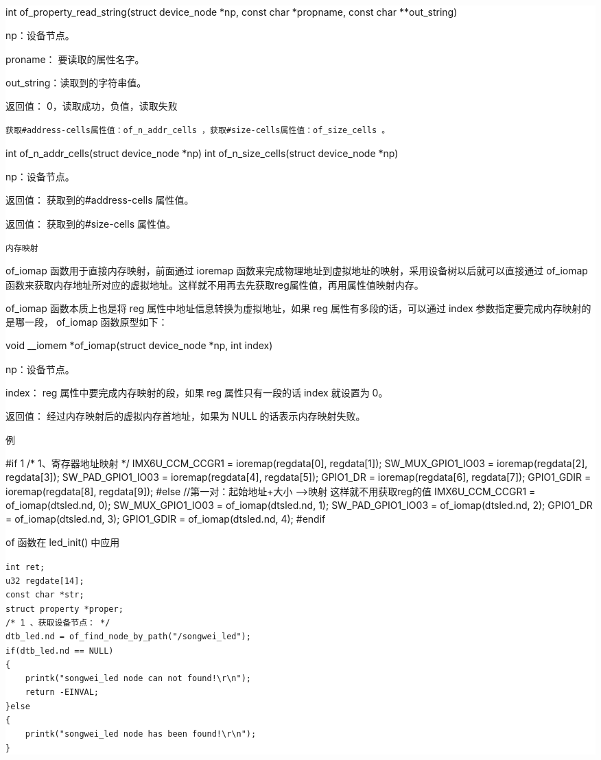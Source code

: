 int of_property_read_string(struct device_node *np,
                            const char *propname,
                            const char **out_string)

np：设备节点。

proname： 要读取的属性名字。

out_string：读取到的字符串值。

返回值： 0，读取成功，负值，读取失败

    获取#address-cells属性值：of_n_addr_cells ，获取#size-cells属性值：of_size_cells 。

int of_n_addr_cells(struct device_node *np)
int of_n_size_cells(struct device_node *np)

np：设备节点。

返回值： 获取到的#address-cells 属性值。

返回值： 获取到的#size-cells 属性值。

    内存映射

of_iomap 函数用于直接内存映射，前面通过 ioremap 函数来完成物理地址到虚拟地址的映射，采用设备树以后就可以直接通过 of_iomap 函数来获取内存地址所对应的虚拟地址。这样就不用再去先获取reg属性值，再用属性值映射内存。

of_iomap 函数本质上也是将 reg 属性中地址信息转换为虚拟地址，如果 reg 属性有多段的话，可以通过 index 参数指定要完成内存映射的是哪一段， of_iomap 函数原型如下：

void __iomem *of_iomap(struct device_node *np,  int index)

np：设备节点。

index： reg 属性中要完成内存映射的段，如果 reg 属性只有一段的话 index 就设置为 0。

返回值： 经过内存映射后的虚拟内存首地址，如果为 NULL 的话表示内存映射失败。

例

#if 1
	/* 1、寄存器地址映射 */
	IMX6U_CCM_CCGR1 = ioremap(regdata[0], regdata[1]);
	SW_MUX_GPIO1_IO03 = ioremap(regdata[2], regdata[3]);
  	SW_PAD_GPIO1_IO03 = ioremap(regdata[4], regdata[5]);
	GPIO1_DR = ioremap(regdata[6], regdata[7]);
	GPIO1_GDIR = ioremap(regdata[8], regdata[9]);
#else   //第一对：起始地址+大小 -->映射 这样就不用获取reg的值
	IMX6U_CCM_CCGR1 = of_iomap(dtsled.nd, 0); 
	SW_MUX_GPIO1_IO03 = of_iomap(dtsled.nd, 1);
  	SW_PAD_GPIO1_IO03 = of_iomap(dtsled.nd, 2);
	GPIO1_DR = of_iomap(dtsled.nd, 3);
	GPIO1_GDIR = of_iomap(dtsled.nd, 4);
#endif

of 函数在 led_init() 中应用

	int ret;
    u32 regdate[14];
    const char *str;
	struct property *proper;
    /* 1 、获取设备节点： */
    dtb_led.nd = of_find_node_by_path("/songwei_led");
    if(dtb_led.nd == NULL)
    {
        printk("songwei_led node can not found!\r\n");
        return -EINVAL;
    }else
    {
        printk("songwei_led node has been found!\r\n");
    }
